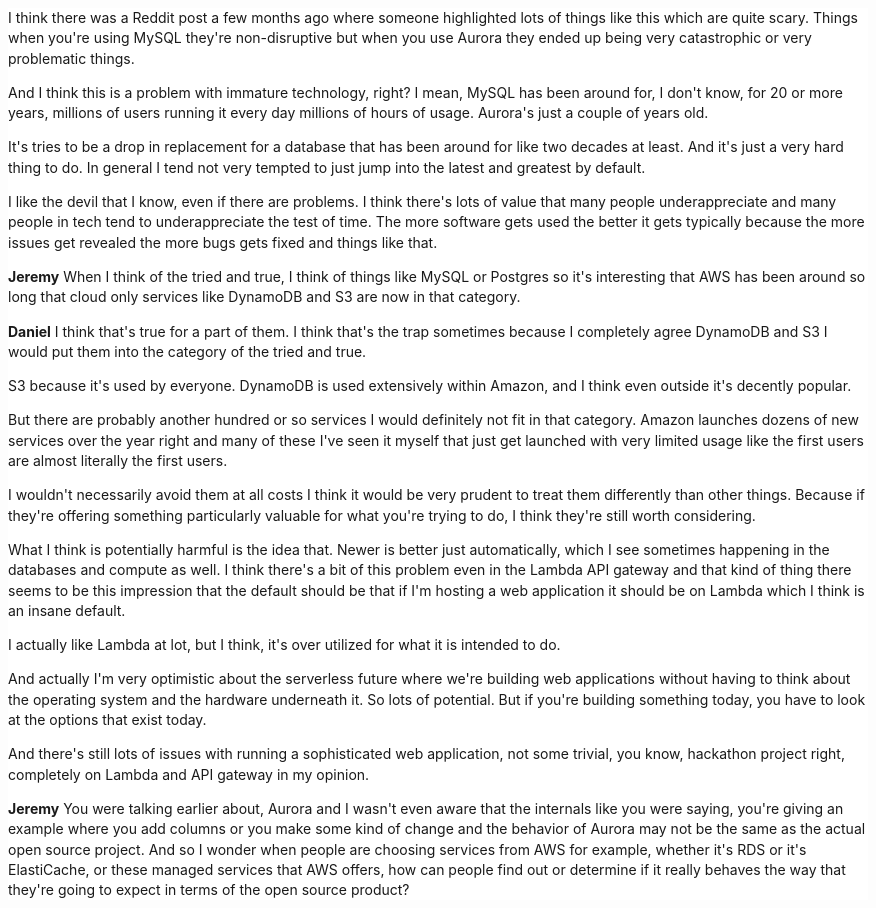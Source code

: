 I think there was a Reddit post a few months ago where someone highlighted lots of things like this which are quite scary. Things when you're using MySQL they're non-disruptive but when you use Aurora they ended up being very catastrophic or very problematic things.

And I think this is a problem with immature technology, right? I mean, MySQL has been around for, I don't know, for 20 or more years, millions of users running it every day millions of hours of usage. Aurora's just a couple of years old. 

It's tries to be a drop in replacement for a database that has been around for like two decades at least. And it's just a very hard thing to do. In general I tend not very tempted to just jump into the latest and greatest by default. 

I like the devil that I know, even if there are problems. I think there's lots of value that many people underappreciate and many people in tech tend to underappreciate the test of time. The more software gets used the better it gets typically because the more issues get revealed the more bugs gets fixed and things like that.

**Jeremy** When I think of the tried and true, I think of things like MySQL or Postgres so it's interesting that AWS has been around so long that cloud only services like DynamoDB and S3 are now in that category.

**Daniel** I think that's true for a part of them. I think that's the trap sometimes because I completely agree DynamoDB and S3 I would put them into the category of the tried and true. 

S3 because it's used by everyone. DynamoDB is used extensively within Amazon, and I think even outside it's decently popular.

But there are probably another hundred or so services I would definitely not fit in that category. Amazon launches dozens of new services over the year right and many of these I've seen it myself that just get launched with very limited usage like the first users are almost literally the first users.

I wouldn't necessarily avoid them at all costs I think it would be very prudent to treat them differently than other things. Because if they're offering something particularly valuable for what you're trying to do, I think they're still worth considering.

What I think is potentially harmful is the idea that. Newer is better just automatically, which I see sometimes happening in the databases and compute as well. I think there's a bit of this problem even in the Lambda API gateway and that kind of thing there seems to be this impression that the default should be that if I'm hosting a web application it should be on Lambda which I think is an insane default. 

I actually like Lambda at lot, but I think, it's over utilized for what it is intended to do.

And actually I'm very optimistic about the serverless future where we're building web applications without having to think about the operating system and the hardware underneath it. So lots of potential. But if you're building something today, you have to look at the options that exist today.

And there's still lots of issues with running a sophisticated web application, not some trivial, you know, hackathon project right, completely on Lambda and API gateway in my opinion.

**Jeremy** You were talking earlier about, Aurora and I wasn't even aware that the internals like you were saying, you're giving an example where you add columns or you make some kind of change and the behavior of Aurora may not be the same as the actual open source project. And so I wonder when people are choosing services from AWS for example, whether it's RDS or it's ElastiCache, or these managed services that AWS offers, how can people find out or determine if it really behaves the way that they're going to expect in terms of the open source product?
